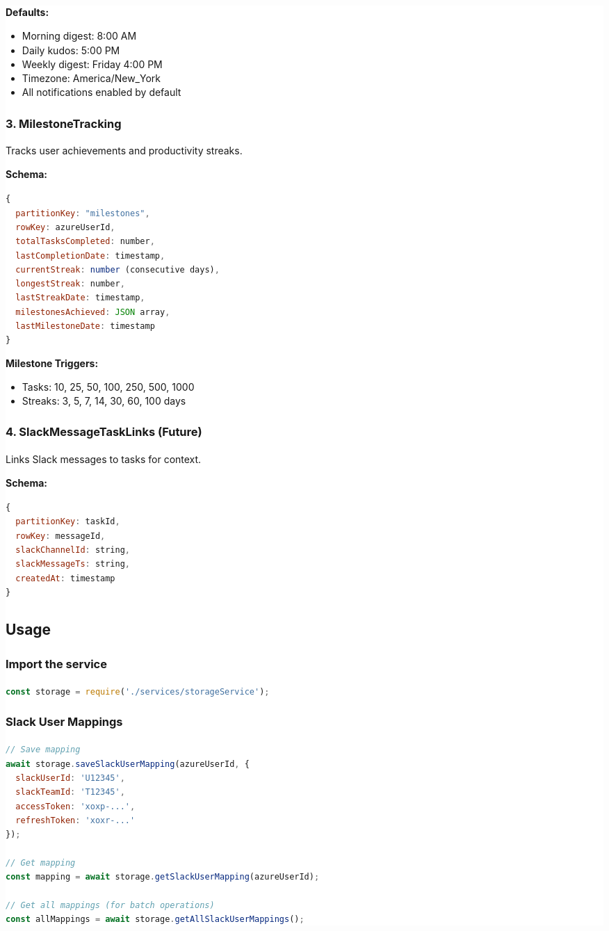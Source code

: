 **Defaults:**
- Morning digest: 8:00 AM
- Daily kudos: 5:00 PM
- Weekly digest: Friday 4:00 PM
- Timezone: America/New_York
- All notifications enabled by default

### 3. MilestoneTracking
Tracks user achievements and productivity streaks.

**Schema:**
```javascript
{
  partitionKey: "milestones",
  rowKey: azureUserId,
  totalTasksCompleted: number,
  lastCompletionDate: timestamp,
  currentStreak: number (consecutive days),
  longestStreak: number,
  lastStreakDate: timestamp,
  milestonesAchieved: JSON array,
  lastMilestoneDate: timestamp
}
```

**Milestone Triggers:**
- Tasks: 10, 25, 50, 100, 250, 500, 1000
- Streaks: 3, 5, 7, 14, 30, 60, 100 days

### 4. SlackMessageTaskLinks (Future)
Links Slack messages to tasks for context.

**Schema:**
```javascript
{
  partitionKey: taskId,
  rowKey: messageId,
  slackChannelId: string,
  slackMessageTs: string,
  createdAt: timestamp
}
```

## Usage

### Import the service
```javascript
const storage = require('./services/storageService');
```

### Slack User Mappings
```javascript
// Save mapping
await storage.saveSlackUserMapping(azureUserId, {
  slackUserId: 'U12345',
  slackTeamId: 'T12345',
  accessToken: 'xoxp-...',
  refreshToken: 'xoxr-...'
});

// Get mapping
const mapping = await storage.getSlackUserMapping(azureUserId);

// Get all mappings (for batch operations)
const allMappings = await storage.getAllSlackUserMappings();
```